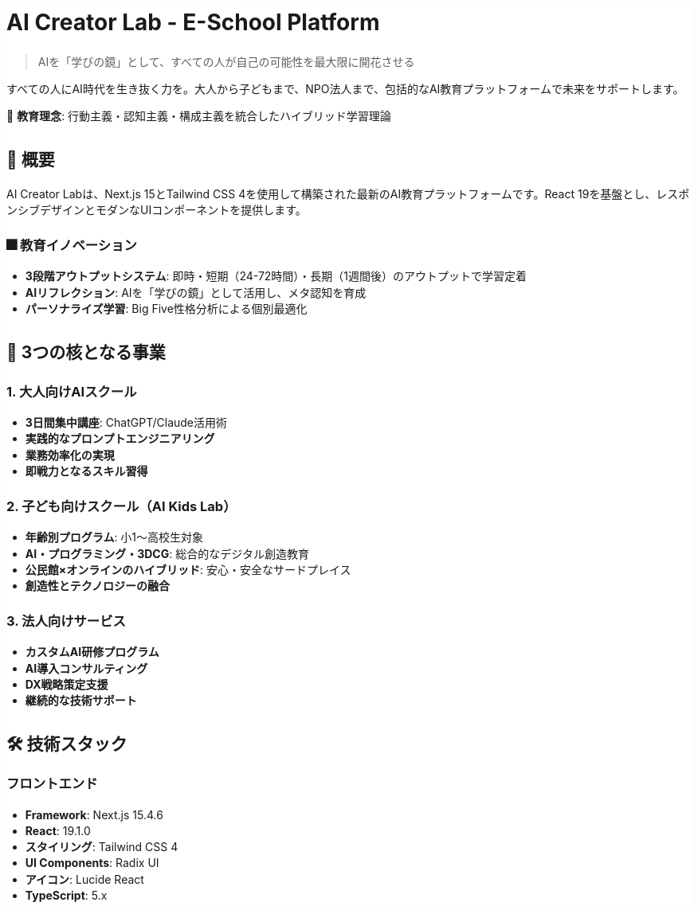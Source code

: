 # AI Creator Lab - E-School Platform

> AIを「学びの鏡」として、すべての人が自己の可能性を最大限に開花させる

すべての人にAI時代を生き抜く力を。大人から子どもまで、NPO法人まで、包括的なAI教育プラットフォームで未来をサポートします。

🧠 **教育理念**: 行動主義・認知主義・構成主義を統合したハイブリッド学習理論

## 🌟 概要

AI Creator Labは、Next.js 15とTailwind CSS 4を使用して構築された最新のAI教育プラットフォームです。React 19を基盤とし、レスポンシブデザインとモダンなUIコンポーネントを提供します。

### 🎆 教育イノベーション
- **3段階アウトプットシステム**: 即時・短期（24-72時間）・長期（1週間後）のアウトプットで学習定着
- **AIリフレクション**: AIを「学びの鏡」として活用し、メタ認知を育成
- **パーソナライズ学習**: Big Five性格分析による個別最適化

## 🚀 3つの核となる事業

### 1. 大人向けAIスクール
- **3日間集中講座**: ChatGPT/Claude活用術
- **実践的なプロンプトエンジニアリング**
- **業務効率化の実現**
- **即戦力となるスキル習得**

### 2. 子ども向けスクール（AI Kids Lab）
- **年齢別プログラム**: 小1〜高校生対象
- **AI・プログラミング・3DCG**: 総合的なデジタル創造教育
- **公民館×オンラインのハイブリッド**: 安心・安全なサードプレイス
- **創造性とテクノロジーの融合**

### 3. 法人向けサービス
- **カスタムAI研修プログラム**
- **AI導入コンサルティング**
- **DX戦略策定支援**
- **継続的な技術サポート**

## 🛠️ 技術スタック

### フロントエンド
- **Framework**: Next.js 15.4.6
- **React**: 19.1.0
- **スタイリング**: Tailwind CSS 4
- **UI Components**: Radix UI
- **アイコン**: Lucide React
- **TypeScript**: 5.x
